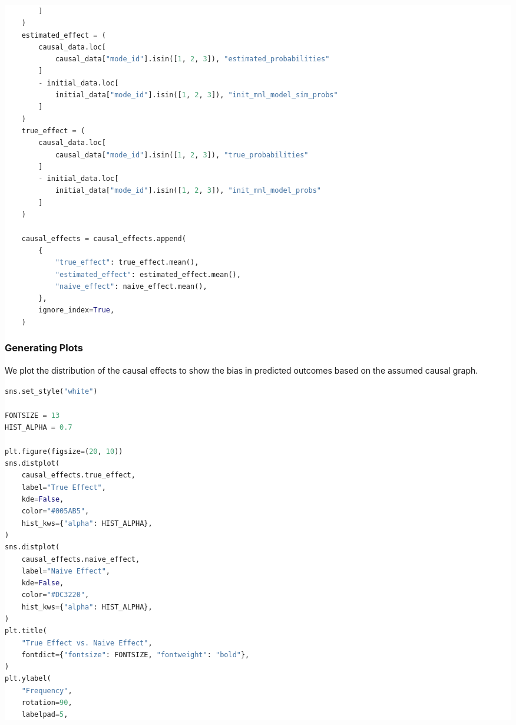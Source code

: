 ```python
        ]
    )
    estimated_effect = (
        causal_data.loc[
            causal_data["mode_id"].isin([1, 2, 3]), "estimated_probabilities"
        ]
        - initial_data.loc[
            initial_data["mode_id"].isin([1, 2, 3]), "init_mnl_model_sim_probs"
        ]
    )
    true_effect = (
        causal_data.loc[
            causal_data["mode_id"].isin([1, 2, 3]), "true_probabilities"
        ]
        - initial_data.loc[
            initial_data["mode_id"].isin([1, 2, 3]), "init_mnl_model_probs"
        ]
    )

    causal_effects = causal_effects.append(
        {
            "true_effect": true_effect.mean(),
            "estimated_effect": estimated_effect.mean(),
            "naive_effect": naive_effect.mean(),
        },
        ignore_index=True,
    )
```

### Generating Plots


We plot the distribution of the causal effects to show the bias in predicted outcomes based on the assumed causal graph.

```python
sns.set_style("white")

FONTSIZE = 13
HIST_ALPHA = 0.7

plt.figure(figsize=(20, 10))
sns.distplot(
    causal_effects.true_effect,
    label="True Effect",
    kde=False,
    color="#005AB5",
    hist_kws={"alpha": HIST_ALPHA},
)
sns.distplot(
    causal_effects.naive_effect,
    label="Naive Effect",
    kde=False,
    color="#DC3220",
    hist_kws={"alpha": HIST_ALPHA},
)
plt.title(
    "True Effect vs. Naive Effect",
    fontdict={"fontsize": FONTSIZE, "fontweight": "bold"},
)
plt.ylabel(
    "Frequency",
    rotation=90,
    labelpad=5,
```